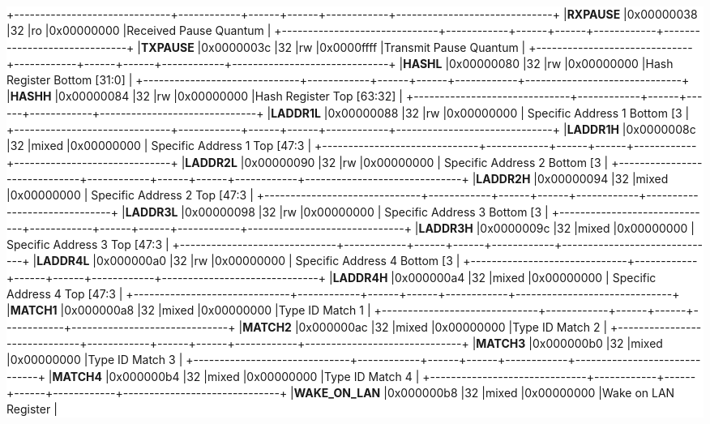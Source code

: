 +------------------------------+------------+------+------+------------+------------------------------+
|**RXPAUSE**                   |0x00000038  |32    |ro    |0x00000000  |Received Pause Quantum        |
+------------------------------+------------+------+------+------------+------------------------------+
|**TXPAUSE**                   |0x0000003c  |32    |rw    |0x0000ffff  |Transmit Pause Quantum        |
+------------------------------+------------+------+------+------------+------------------------------+
|**HASHL**                     |0x00000080  |32    |rw    |0x00000000  |Hash Register Bottom [31:0]   |
+------------------------------+------------+------+------+------------+------------------------------+
|**HASHH**                     |0x00000084  |32    |rw    |0x00000000  |Hash Register Top [63:32]     |
+------------------------------+------------+------+------+------------+------------------------------+
|**LADDR1L**                   |0x00000088  |32    |rw    |0x00000000  | Specific Address 1 Bottom [3 |
+------------------------------+------------+------+------+------------+------------------------------+
|**LADDR1H**                   |0x0000008c  |32    |mixed |0x00000000  | Specific Address 1 Top [47:3 |
+------------------------------+------------+------+------+------------+------------------------------+
|**LADDR2L**                   |0x00000090  |32    |rw    |0x00000000  | Specific Address 2 Bottom [3 |
+------------------------------+------------+------+------+------------+------------------------------+
|**LADDR2H**                   |0x00000094  |32    |mixed |0x00000000  | Specific Address 2 Top [47:3 |
+------------------------------+------------+------+------+------------+------------------------------+
|**LADDR3L**                   |0x00000098  |32    |rw    |0x00000000  | Specific Address 3 Bottom [3 |
+------------------------------+------------+------+------+------------+------------------------------+
|**LADDR3H**                   |0x0000009c  |32    |mixed |0x00000000  | Specific Address 3 Top [47:3 |
+------------------------------+------------+------+------+------------+------------------------------+
|**LADDR4L**                   |0x000000a0  |32    |rw    |0x00000000  | Specific Address 4 Bottom [3 |
+------------------------------+------------+------+------+------------+------------------------------+
|**LADDR4H**                   |0x000000a4  |32    |mixed |0x00000000  | Specific Address 4 Top [47:3 |
+------------------------------+------------+------+------+------------+------------------------------+
|**MATCH1**                    |0x000000a8  |32    |mixed |0x00000000  |Type ID Match 1               |
+------------------------------+------------+------+------+------------+------------------------------+
|**MATCH2**                    |0x000000ac  |32    |mixed |0x00000000  |Type ID Match 2               |
+------------------------------+------------+------+------+------------+------------------------------+
|**MATCH3**                    |0x000000b0  |32    |mixed |0x00000000  |Type ID Match 3               |
+------------------------------+------------+------+------+------------+------------------------------+
|**MATCH4**                    |0x000000b4  |32    |mixed |0x00000000  |Type ID Match 4               |
+------------------------------+------------+------+------+------------+------------------------------+
|**WAKE_ON_LAN**               |0x000000b8  |32    |mixed |0x00000000  |Wake on LAN Register          |